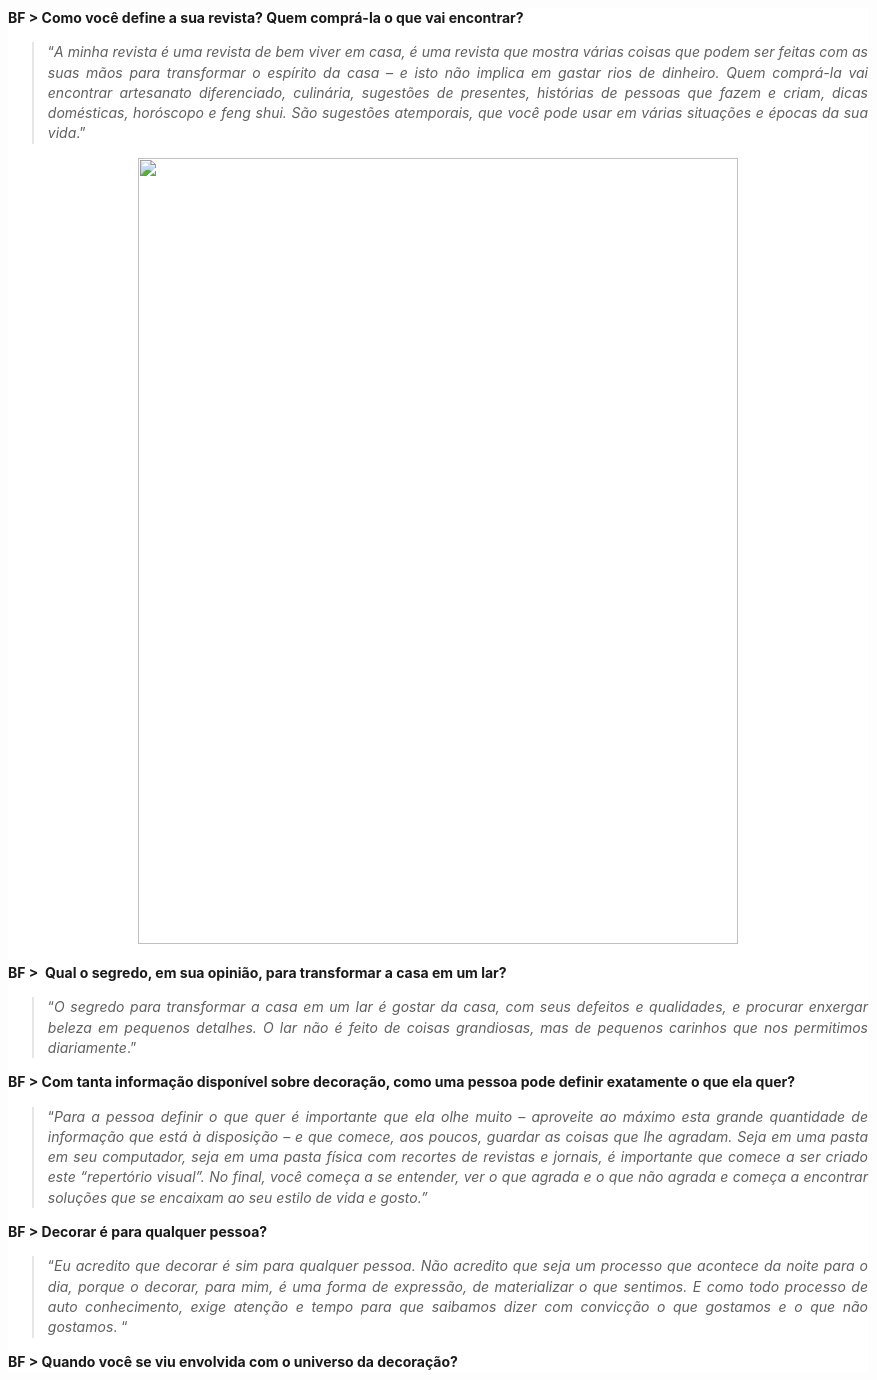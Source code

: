 <p align="justify">
  <strong>BF > Como você define a sua revista? Quem comprá-la o que vai encontrar?</strong>
</p>

> <p align="justify">
>   “<em>A minha revista é uma revista de bem viver em casa, é uma revista que mostra várias coisas que podem ser feitas com as suas mãos para transformar o espírito da casa – e isto não implica em gastar rios de dinheiro. </em><em>Quem comprá-la vai encontrar artesanato diferenciado, culinária, sugestões de presentes, histórias de pessoas que fazem e criam, dicas domésticas, horóscopo e feng shui. São sugestões atemporais, que você pode usar em várias situações e épocas da sua vida</em>.”
> </p>

<p align="center">
  <a href="http://www.trololodemulher.com.br/2012/06/27/flavia-ferrari-decoracao/revista-manual-flavia-ferrari/" rel="attachment wp-att-8780"><img class="alignnone size-full wp-image-8780" title="REVISTA MANUAL FLAVIA FERRARI" src="http://www.trololodemulher.com.br/blog/wp-content/uploads/2012/06/REVISTA-MANUAL-FLAVIA-FERRARI.jpg" alt="" width="600" height="786" /></a>
</p>

<p align="justify">
  <strong>BF >  Qual o segredo, em sua opinião, para transformar a casa em um lar?</strong>
</p>

> <p align="justify">
>   “<em>O segredo para transformar a casa em um lar é gostar da casa, com seus defeitos e qualidades, e procurar enxergar beleza em pequenos detalhes. O lar não é feito de coisas grandiosas, mas de pequenos carinhos que nos permitimos diariamente</em>.”
> </p>

<p align="justify">
  <strong>BF > Com tanta informação disponível sobre decoração, como uma pessoa pode definir exatamente o que ela quer?</strong>
</p>

> <p align="justify">
>   “<em>Para a pessoa definir o que quer é importante que ela olhe muito – aproveite ao máximo esta grande quantidade de informação que está à disposição – e que comece, aos poucos, guardar as coisas que lhe agradam. Seja em uma pasta em seu computador, seja em uma pasta física com recortes de revistas e jornais, é importante que comece a ser criado este “repertório visual”. No final, você começa a se entender, ver o que agrada e o que não agrada e começa a encontrar soluções que se encaixam ao seu estilo de vida e gosto.”</em>
> </p>

<p align="justify">
  <strong>BF > Decorar é para qualquer pessoa?</strong>
</p>

> <p align="justify">
>   “<em>Eu acredito que decorar é sim para qualquer pessoa. Não acredito que seja um processo que acontece da noite para o dia, porque o decorar, para mim, é uma forma de expressão, de materializar o que sentimos. E como todo processo de auto conhecimento, exige atenção e tempo para que saibamos dizer com convicção o que gostamos e o que não gostamos</em>. “
> </p>

<p align="justify">
  <strong>BF > Quando você se viu envolvida com o universo da decoração?</strong>
</p>
